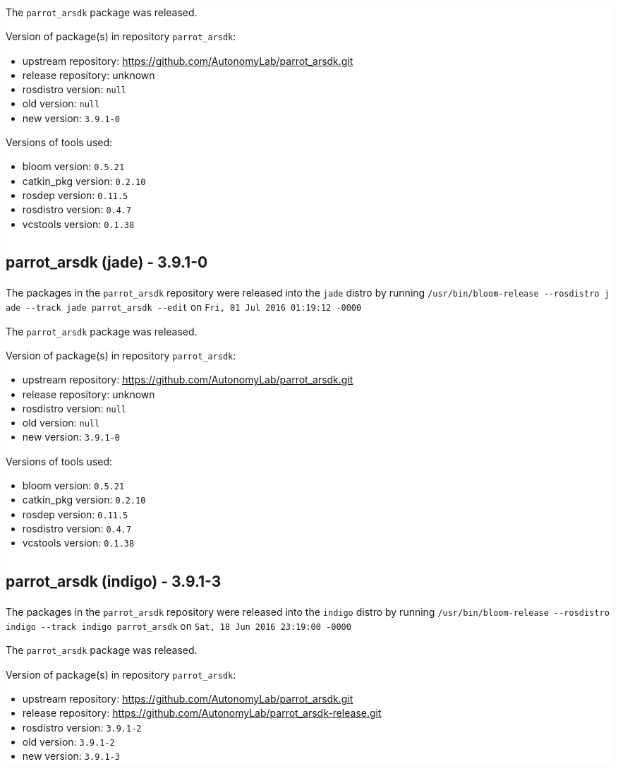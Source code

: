The `parrot_arsdk` package was released.

Version of package(s) in repository `parrot_arsdk`:

- upstream repository: https://github.com/AutonomyLab/parrot_arsdk.git
- release repository: unknown
- rosdistro version: `null`
- old version: `null`
- new version: `3.9.1-0`

Versions of tools used:

- bloom version: `0.5.21`
- catkin_pkg version: `0.2.10`
- rosdep version: `0.11.5`
- rosdistro version: `0.4.7`
- vcstools version: `0.1.38`


## parrot_arsdk (jade) - 3.9.1-0

The packages in the `parrot_arsdk` repository were released into the `jade` distro by running `/usr/bin/bloom-release --rosdistro jade --track jade parrot_arsdk --edit` on `Fri, 01 Jul 2016 01:19:12 -0000`

The `parrot_arsdk` package was released.

Version of package(s) in repository `parrot_arsdk`:

- upstream repository: https://github.com/AutonomyLab/parrot_arsdk.git
- release repository: unknown
- rosdistro version: `null`
- old version: `null`
- new version: `3.9.1-0`

Versions of tools used:

- bloom version: `0.5.21`
- catkin_pkg version: `0.2.10`
- rosdep version: `0.11.5`
- rosdistro version: `0.4.7`
- vcstools version: `0.1.38`


## parrot_arsdk (indigo) - 3.9.1-3

The packages in the `parrot_arsdk` repository were released into the `indigo` distro by running `/usr/bin/bloom-release --rosdistro indigo --track indigo parrot_arsdk` on `Sat, 18 Jun 2016 23:19:00 -0000`

The `parrot_arsdk` package was released.

Version of package(s) in repository `parrot_arsdk`:

- upstream repository: https://github.com/AutonomyLab/parrot_arsdk.git
- release repository: https://github.com/AutonomyLab/parrot_arsdk-release.git
- rosdistro version: `3.9.1-2`
- old version: `3.9.1-2`
- new version: `3.9.1-3`
